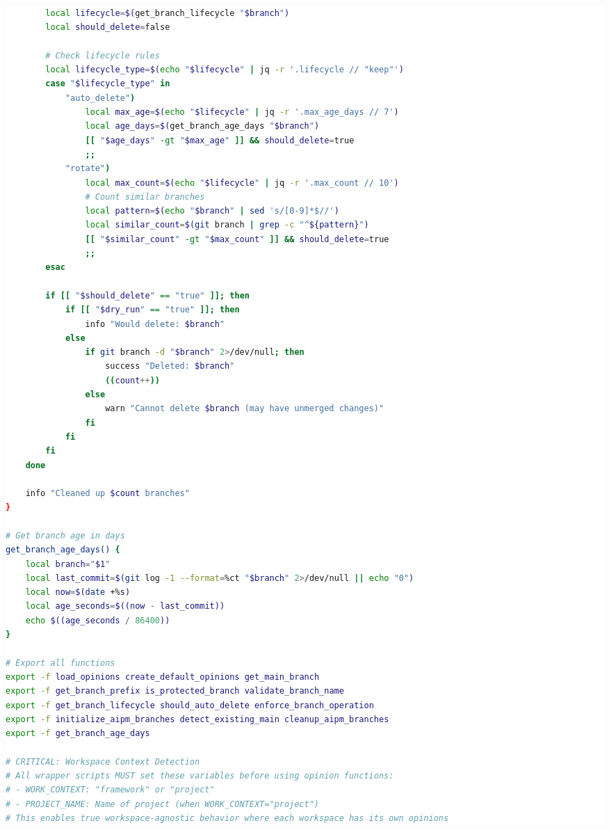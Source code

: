 ```bash
        local lifecycle=$(get_branch_lifecycle "$branch")
        local should_delete=false
        
        # Check lifecycle rules
        local lifecycle_type=$(echo "$lifecycle" | jq -r '.lifecycle // "keep"')
        case "$lifecycle_type" in
            "auto_delete")
                local max_age=$(echo "$lifecycle" | jq -r '.max_age_days // 7')
                local age_days=$(get_branch_age_days "$branch")
                [[ "$age_days" -gt "$max_age" ]] && should_delete=true
                ;;
            "rotate")
                local max_count=$(echo "$lifecycle" | jq -r '.max_count // 10')
                # Count similar branches
                local pattern=$(echo "$branch" | sed 's/[0-9]*$//')
                local similar_count=$(git branch | grep -c "^${pattern}")
                [[ "$similar_count" -gt "$max_count" ]] && should_delete=true
                ;;
        esac
        
        if [[ "$should_delete" == "true" ]]; then
            if [[ "$dry_run" == "true" ]]; then
                info "Would delete: $branch"
            else
                if git branch -d "$branch" 2>/dev/null; then
                    success "Deleted: $branch"
                    ((count++))
                else
                    warn "Cannot delete $branch (may have unmerged changes)"
                fi
            fi
        fi
    done
    
    info "Cleaned up $count branches"
}

# Get branch age in days
get_branch_age_days() {
    local branch="$1"
    local last_commit=$(git log -1 --format=%ct "$branch" 2>/dev/null || echo "0")
    local now=$(date +%s)
    local age_seconds=$((now - last_commit))
    echo $((age_seconds / 86400))
}

# Export all functions
export -f load_opinions create_default_opinions get_main_branch
export -f get_branch_prefix is_protected_branch validate_branch_name
export -f get_branch_lifecycle should_auto_delete enforce_branch_operation
export -f initialize_aipm_branches detect_existing_main cleanup_aipm_branches
export -f get_branch_age_days

# CRITICAL: Workspace Context Detection
# All wrapper scripts MUST set these variables before using opinion functions:
# - WORK_CONTEXT: "framework" or "project"
# - PROJECT_NAME: Name of project (when WORK_CONTEXT="project")
# This enables true workspace-agnostic behavior where each workspace has its own opinions
```
